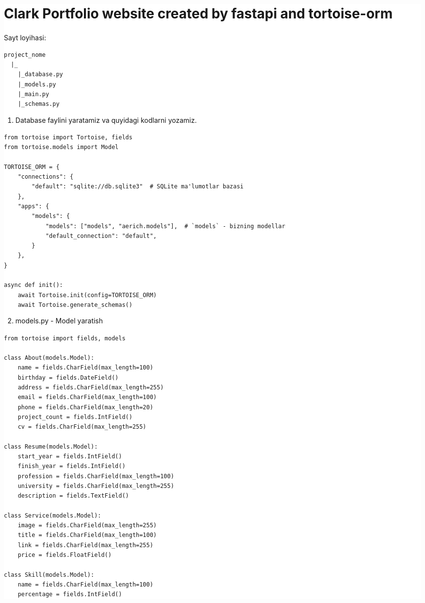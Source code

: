 # Clark Portfolio website created by fastapi and tortoise-orm
 Sayt loyihasi:
```shell
project_nome
  |_
    |_database.py
    |_models.py
    |_main.py
    |_schemas.py
``` 

1. Database faylini yaratamiz va quyidagi kodlarni yozamiz.
```shell
from tortoise import Tortoise, fields
from tortoise.models import Model

TORTOISE_ORM = {
    "connections": {
        "default": "sqlite://db.sqlite3"  # SQLite ma'lumotlar bazasi
    },
    "apps": {
        "models": {
            "models": ["models", "aerich.models"],  # `models` - bizning modellar
            "default_connection": "default",
        }
    },
}

async def init():
    await Tortoise.init(config=TORTOISE_ORM)
    await Tortoise.generate_schemas()
```

2. models.py - Model yaratish
```shell
from tortoise import fields, models

class About(models.Model):
    name = fields.CharField(max_length=100)
    birthday = fields.DateField()
    address = fields.CharField(max_length=255)
    email = fields.CharField(max_length=100)
    phone = fields.CharField(max_length=20)
    project_count = fields.IntField()
    cv = fields.CharField(max_length=255)

class Resume(models.Model):
    start_year = fields.IntField()
    finish_year = fields.IntField()
    profession = fields.CharField(max_length=100)
    university = fields.CharField(max_length=255)
    description = fields.TextField()

class Service(models.Model):
    image = fields.CharField(max_length=255)
    title = fields.CharField(max_length=100)
    link = fields.CharField(max_length=255)
    price = fields.FloatField()

class Skill(models.Model):
    name = fields.CharField(max_length=100)
    percentage = fields.IntField()

```